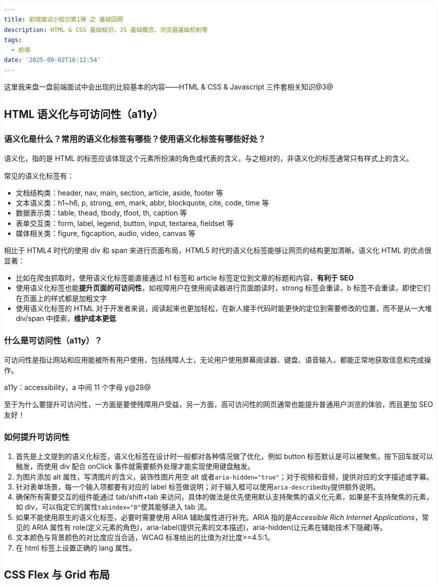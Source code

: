 ```yaml
---
title: 前端面试小知识第1弹 之 基础回顾
description: HTML & CSS 基础知识，JS 基础概念，浏览器基础机制等
tags:
  - 前端
date: '2025-09-02T16:12:54'
---
```


这里我来盘一盘前端面试中会出现的比较基本的内容——HTML & CSS & Javascript 三件套相关知识@3@

## HTML 语义化与可访问性（a11y）

### 语义化是什么？常用的语义化标签有哪些？使用语义化标签有哪些好处？

语义化，指的是 HTML 的标签应该体现这个元素所扮演的角色或代表的含义，与之相对的，非语义化的标签通常只有样式上的含义。

常见的语义化标签有：

-   文档结构类：header, nav, main, section, article, aside, footer 等
-   文本语义类：h1~h6, p, strong, em, mark, abbr, blockquote, cite, code, time 等
-   数据表示类：table, thead, tbody, tfoot, th, caption 等
-   表单交互类：form, label, legend, button, input, textarea, fieldset 等
-   媒体相关类：figure, figcaption, audio, video, canvas 等

相比于 HTML4 时代的使用 div 和 span 来进行页面布局，HTML5 时代的语义化标签能够让网页的结构更加清晰。语义化 HTML 的优点很显著：

-   比如在爬虫抓取时，使用语义化标签能直接通过 h1 标签和 article 标签定位到文章的标题和内容，**有利于 SEO**
-   使用语义化标签也能**提升页面的可访问性**，如视障用户在使用阅读器进行页面朗读时，strong 标签会重读，b 标签不会重读，即使它们在页面上的样式都是加粗文字
-   使用语义化标签的 HTML 对于开发者来说，阅读起来也更加轻松，在新人接手代码时能更快的定位到需要修改的位置，而不是从一大堆 div/span 中摸索，**维护成本更低**

### 什么是可访问性（a11y）？

可访问性是指让网站和应用能被所有用户使用，包括残障人士，无论用户使用屏幕阅读器、键盘、语音输入，都能正常地获取信息和完成操作。

a11y：accessibility，a 中间 11 个字母 y@28@

至于为什么要提升可访问性，一方面是要使残障用户受益，另一方面，高可访问性的网页通常也能提升普通用户浏览的体验，而且更加 SEO 友好！

### 如何提升可访问性

1. 首先是上文提到的语义化标签，语义化标签在设计时一般都对各种情况做了优化，例如 button 标签默认是可以被聚焦，按下回车就可以触发，而使用 div 配合 onClick 事件就需要额外处理才能实现使用键盘触发。
2. 为图片添加 alt 属性，写清图片的含义，装饰性图片用空 alt 或者`aria-hidden="true"`；对于视频和音频，提供对应的文字描述或字幕。
3. 针对表单场景，每一个输入项都要有对应的 label 标签做说明；对于输入框可以使用`aria-describedby`提供额外说明。
4. 确保所有需要交互的组件能通过 tab/shift+tab 来访问，具体的做法是优先使用默认支持聚焦的语义化元素，如果是不支持聚焦的元素，如 div，可以指定它的属性`tabindex="0"`使其能够进入 tab 流。
5. 如果不能使用原生的语义化标签，必要时需要使用 ARIA 辅助属性进行补充。ARIA 指的是*Accessible Rich Internet Applications*，常见的 ARIA 属性有 role(定义元素的角色)，aria-label(提供元素的文本描述)，aria-hidden(让元素在辅助技术下隐藏)等。
6. 文本颜色与背景颜色的对比度应当合适，WCAG 标准给出的比值为对比度>=4.5:1。
7. 在 html 标签上设置正确的 lang 属性。

## CSS Flex 与 Grid 布局
